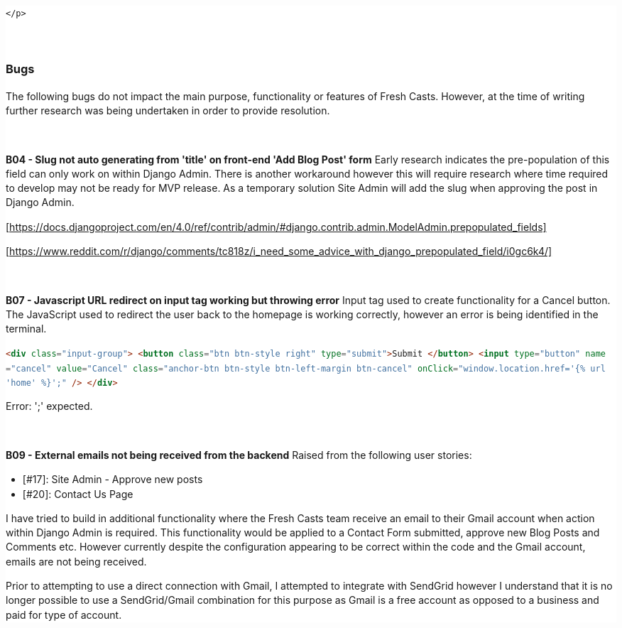     </p>



<br />


### Bugs

The following bugs do not impact the main purpose, functionality or features of Fresh Casts. However, at the time of writing further research was being undertaken in order to provide resolution. 

<br />

**B04 - Slug not auto generating from 'title' on front-end 'Add Blog Post' form**
Early research indicates the pre-population of this field can only work on within Django Admin. There is another workaround however this will require research where time required to develop may not be ready for MVP release.
As a temporary solution Site Admin will add the slug when approving the post in Django Admin.

[https://docs.djangoproject.com/en/4.0/ref/contrib/admin/#django.contrib.admin.ModelAdmin.prepopulated_fields]

[https://www.reddit.com/r/django/comments/tc818z/i_need_some_advice_with_django_prepopulated_field/i0gc6k4/]


<br />


**B07 - Javascript URL redirect on input tag working but throwing error**
Input tag used to create functionality for a Cancel button. The JavaScript used to redirect the user back to the homepage is working correctly, however an error is being identified in the terminal.

```html
<div class="input-group"> <button class="btn btn-style right" type="submit">Submit </button> <input type="button" name="cancel" value="Cancel" class="anchor-btn btn-style btn-left-margin btn-cancel" onClick="window.location.href='{% url 'home' %}';" /> </div>
```
Error:
';' expected.

<br />


**B09 - External emails not being received from the backend**
Raised from the following user stories:
- [#17]: Site Admin - Approve new posts
- [#20]: Contact Us Page

I have tried to build in additional functionality where the Fresh Casts team receive an email to their Gmail account when action within Django Admin is required. This functionality would be applied to a Contact Form submitted, approve new Blog Posts and Comments etc. However currently despite the configuration appearing to be correct within the code and the Gmail account, emails are not being received.

Prior to attempting to use a direct connection with Gmail, I attempted to integrate with SendGrid however I understand that it is no longer possible to use a SendGrid/Gmail combination for this purpose as Gmail is a free account as opposed to a business and paid for type of account.
